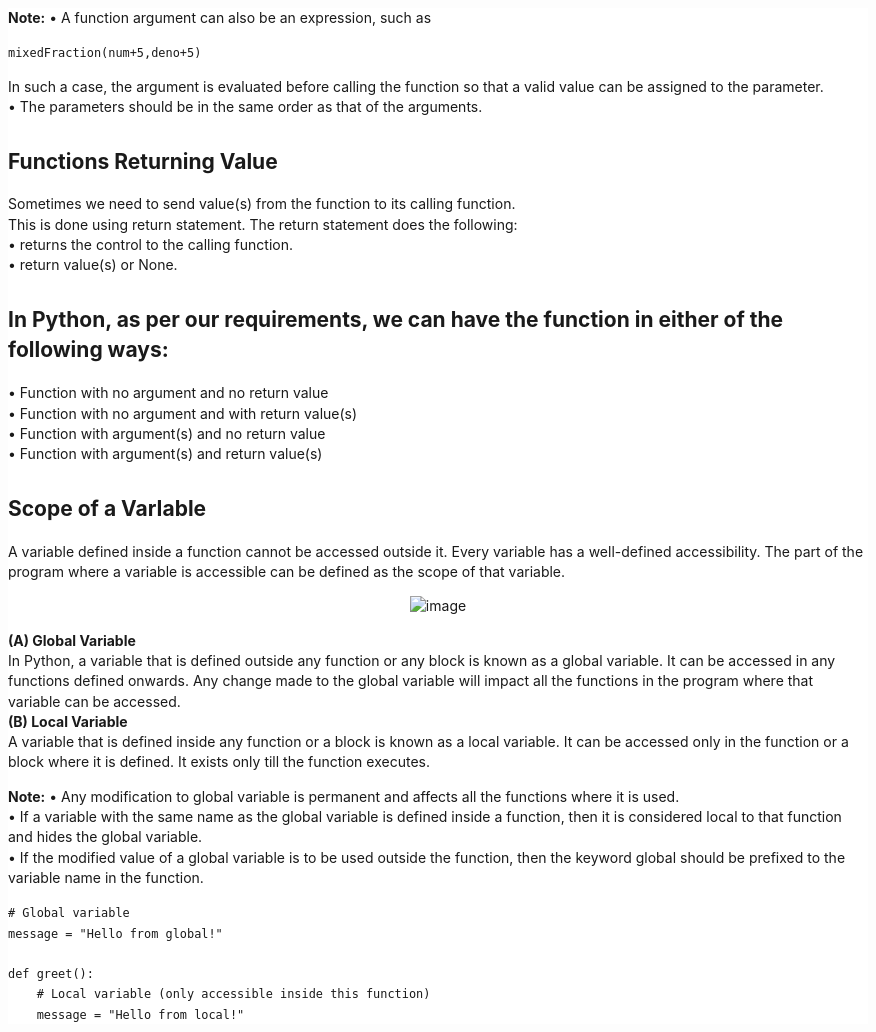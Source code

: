 **Note:**
• A function argument can also be an expression, such as
```
mixedFraction(num+5,deno+5)
```
In such a case, the argument is evaluated before calling
the function so that a valid value can be assigned to the
parameter. <br>
• The parameters should be in the same order as that of
the arguments.

## Functions Returning Value
Sometimes we need to send value(s) from the function to its calling function.<br>
This is done using return statement. The return statement does the following:<br>
• returns the control to the calling function.<br>
• return value(s) or None.<br>
## In Python, as per our requirements, we can have the function in either of the following ways:
• Function with no argument and no return value<br>
• Function with no argument and with return value(s)<br>
• Function with argument(s) and no return value<br>
• Function with argument(s) and return value(s)<br>

## Scope of a VarIable
A variable defined inside a function cannot be
accessed outside it. Every variable has a well-defined
accessibility. The part of the program where a
variable is accessible can be defined as the scope
of that variable.<br>
<div align="center">
<img width="597" height="395" alt="image" src="https://github.com/user-attachments/assets/1657472b-037a-44b3-9acd-c3a72ebcb317" />
</div>


**(A) Global Variable** <br>
In Python, a variable that is defined outside any function
or any block is known as a global variable. It can be
accessed in any functions defined onwards. Any change
made to the global variable will impact all the functions
in the program where that variable can be accessed.<br>
**(B) Local Variable** <br>
A variable that is defined inside any function or a block
is known as a local variable. It can be accessed only in
the function or a block where it is defined. It exists only
till the function executes.<br>

**Note:**
• Any modification to global variable is permanent and
affects all the functions where it is used.<br>
• If a variable with the same name as the global variable
is defined inside a function, then it is considered local
to that function and hides the global variable.<br>
• If the modified value of a global variable is to be used
outside the function, then the keyword global should
be prefixed to the variable name in the function.<br>
```
# Global variable
message = "Hello from global!"

def greet():
    # Local variable (only accessible inside this function)
    message = "Hello from local!"
```